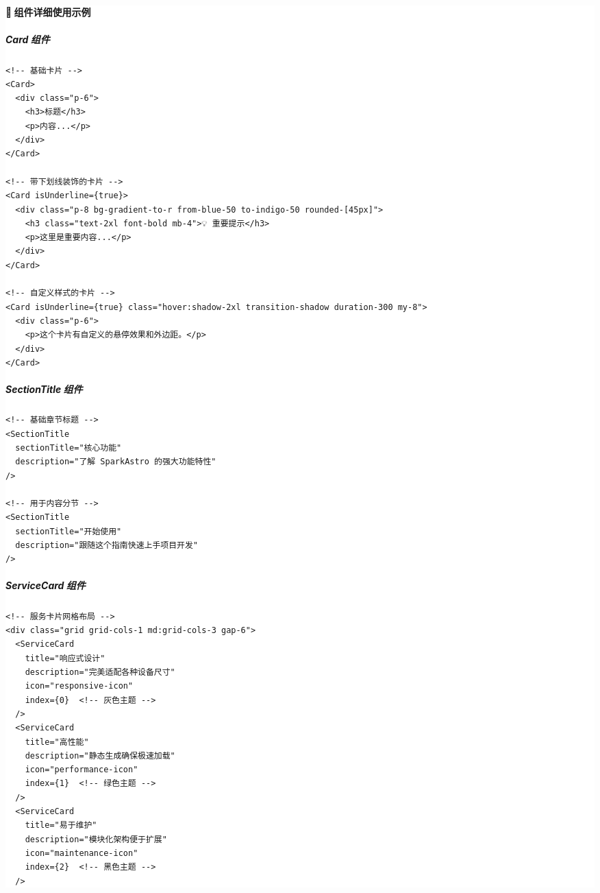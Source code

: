 #### 🔧 组件详细使用示例

##### Card 组件
```astro
<!-- 基础卡片 -->
<Card>
  <div class="p-6">
    <h3>标题</h3>
    <p>内容...</p>
  </div>
</Card>

<!-- 带下划线装饰的卡片 -->
<Card isUnderline={true}>
  <div class="p-8 bg-gradient-to-r from-blue-50 to-indigo-50 rounded-[45px]">
    <h3 class="text-2xl font-bold mb-4">💡 重要提示</h3>
    <p>这里是重要内容...</p>
  </div>
</Card>

<!-- 自定义样式的卡片 -->
<Card isUnderline={true} class="hover:shadow-2xl transition-shadow duration-300 my-8">
  <div class="p-6">
    <p>这个卡片有自定义的悬停效果和外边距。</p>
  </div>
</Card>
```

##### SectionTitle 组件
```astro
<!-- 基础章节标题 -->
<SectionTitle 
  sectionTitle="核心功能" 
  description="了解 SparkAstro 的强大功能特性"
/>

<!-- 用于内容分节 -->
<SectionTitle 
  sectionTitle="开始使用" 
  description="跟随这个指南快速上手项目开发"
/>
```

##### ServiceCard 组件
```astro
<!-- 服务卡片网格布局 -->
<div class="grid grid-cols-1 md:grid-cols-3 gap-6">
  <ServiceCard 
    title="响应式设计"
    description="完美适配各种设备尺寸"
    icon="responsive-icon"
    index={0}  <!-- 灰色主题 -->
  />
  <ServiceCard 
    title="高性能"
    description="静态生成确保极速加载"
    icon="performance-icon"
    index={1}  <!-- 绿色主题 -->
  />
  <ServiceCard 
    title="易于维护"
    description="模块化架构便于扩展"
    icon="maintenance-icon"
    index={2}  <!-- 黑色主题 -->
  />
```